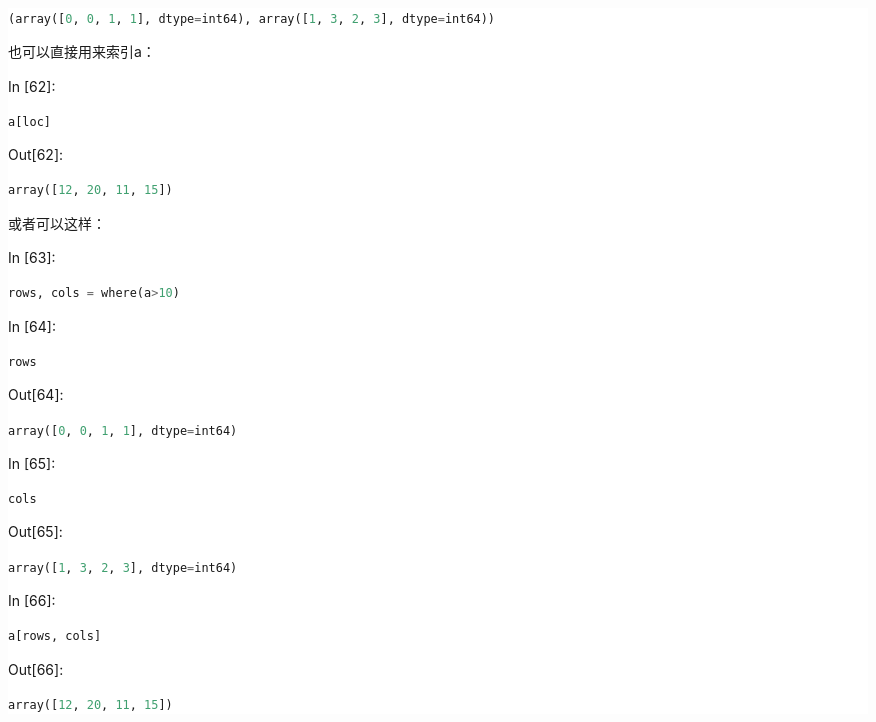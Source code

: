 ```py
(array([0, 0, 1, 1], dtype=int64), array([1, 3, 2, 3], dtype=int64))
```

也可以直接用来索引a：

In [62]:

```py
a[loc]

```

Out[62]:

```py
array([12, 20, 11, 15])
```

或者可以这样：

In [63]:

```py
rows, cols = where(a>10)

```

In [64]:

```py
rows

```

Out[64]:

```py
array([0, 0, 1, 1], dtype=int64)
```

In [65]:

```py
cols

```

Out[65]:

```py
array([1, 3, 2, 3], dtype=int64)
```

In [66]:

```py
a[rows, cols]

```

Out[66]:

```py
array([12, 20, 11, 15])
```
